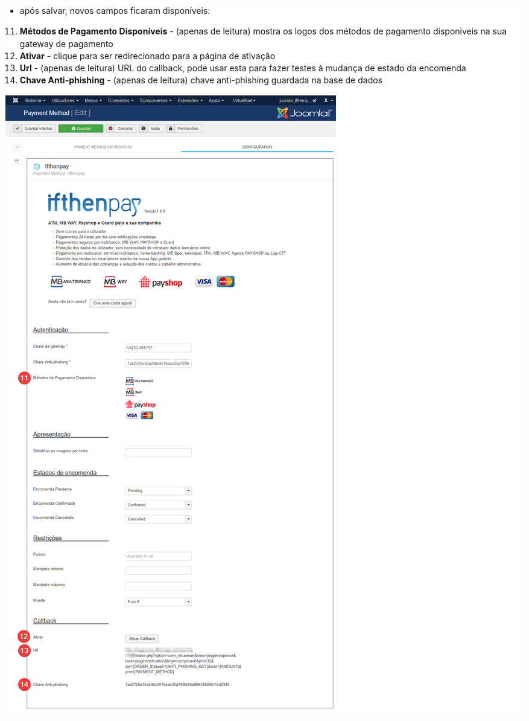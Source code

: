 * após salvar, novos campos ficaram disponíveis:

11. **Métodos de Pagamento Disponíveis** - (apenas de leitura) mostra os logos dos métodos de pagamento disponiveis na sua gateway de pagamento
12. **Ativar** - clique para ser redirecionado para a página de ativação
13. **Url** - (apenas de leitura) URL do callback, pode usar esta para fazer testes à mudança de estado da encomenda
14. **Chave Anti-phishing** - (apenas de leitura) chave anti-phishing guardada na base de dados

![config_second_part](https://github.com/ifthenpay/joomla-virtuemart/raw/assets/img/pt/config_second_part.png)
</br>
